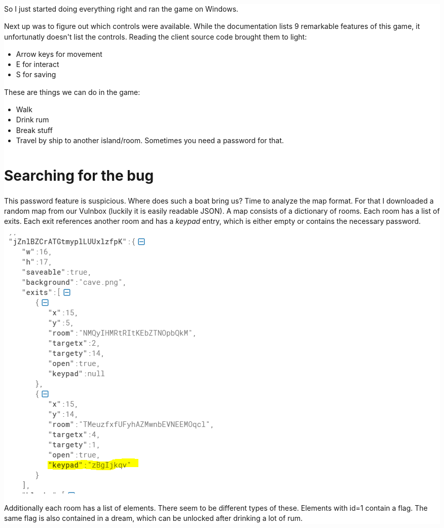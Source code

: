 So I just started doing everything right and ran the game on Windows.

Next up was to figure out which controls were available. While the documentation lists 9 remarkable features of this game, it unfortunatly doesn't list the controls. Reading the client source code brought them to light:
- Arrow keys for movement
- E for interact
- S for saving

These are things we can do in the game:
- Walk
- Drink rum
- Break stuff
- Travel by ship to another island/room. Sometimes you need a password for that.

# Searching for the bug

This password feature is suspicious. Where does such a boat bring us? Time to analyze the map format. For that I downloaded a random map from our Vulnbox (luckily it is easily readable JSON).
A map consists of a dictionary of rooms. Each room has a list of exits. Each exit references another room and has a *keypad* entry, which is either empty or contains the necessary password.

![](mapformat.PNG)

Additionally each room has a list of elements. There seem to be different types of these. Elements with id=1 contain a flag. The same flag is also contained in a dream, which can be unlocked after drinking a lot of rum.

